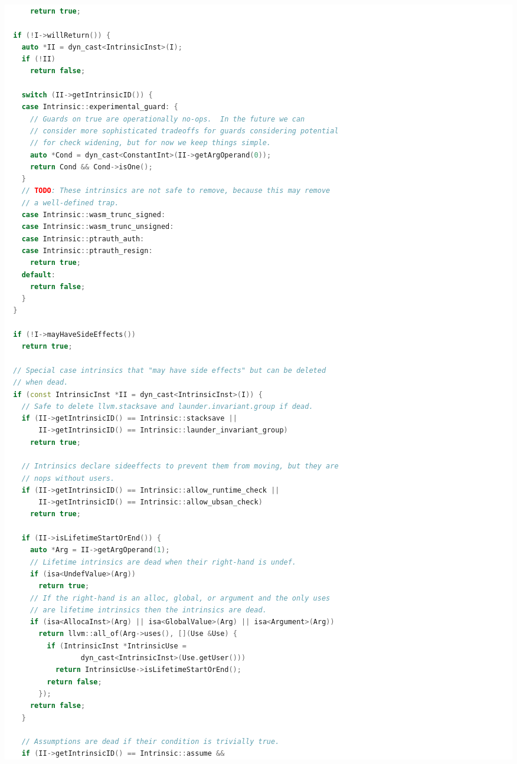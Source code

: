 ```cpp
      return true;

  if (!I->willReturn()) {
    auto *II = dyn_cast<IntrinsicInst>(I);
    if (!II)
      return false;

    switch (II->getIntrinsicID()) {
    case Intrinsic::experimental_guard: {
      // Guards on true are operationally no-ops.  In the future we can
      // consider more sophisticated tradeoffs for guards considering potential
      // for check widening, but for now we keep things simple.
      auto *Cond = dyn_cast<ConstantInt>(II->getArgOperand(0));
      return Cond && Cond->isOne();
    }
    // TODO: These intrinsics are not safe to remove, because this may remove
    // a well-defined trap.
    case Intrinsic::wasm_trunc_signed:
    case Intrinsic::wasm_trunc_unsigned:
    case Intrinsic::ptrauth_auth:
    case Intrinsic::ptrauth_resign:
      return true;
    default:
      return false;
    }
  }

  if (!I->mayHaveSideEffects())
    return true;

  // Special case intrinsics that "may have side effects" but can be deleted
  // when dead.
  if (const IntrinsicInst *II = dyn_cast<IntrinsicInst>(I)) {
    // Safe to delete llvm.stacksave and launder.invariant.group if dead.
    if (II->getIntrinsicID() == Intrinsic::stacksave ||
        II->getIntrinsicID() == Intrinsic::launder_invariant_group)
      return true;

    // Intrinsics declare sideeffects to prevent them from moving, but they are
    // nops without users.
    if (II->getIntrinsicID() == Intrinsic::allow_runtime_check ||
        II->getIntrinsicID() == Intrinsic::allow_ubsan_check)
      return true;

    if (II->isLifetimeStartOrEnd()) {
      auto *Arg = II->getArgOperand(1);
      // Lifetime intrinsics are dead when their right-hand is undef.
      if (isa<UndefValue>(Arg))
        return true;
      // If the right-hand is an alloc, global, or argument and the only uses
      // are lifetime intrinsics then the intrinsics are dead.
      if (isa<AllocaInst>(Arg) || isa<GlobalValue>(Arg) || isa<Argument>(Arg))
        return llvm::all_of(Arg->uses(), [](Use &Use) {
          if (IntrinsicInst *IntrinsicUse =
                  dyn_cast<IntrinsicInst>(Use.getUser()))
            return IntrinsicUse->isLifetimeStartOrEnd();
          return false;
        });
      return false;
    }

    // Assumptions are dead if their condition is trivially true.
    if (II->getIntrinsicID() == Intrinsic::assume &&
```